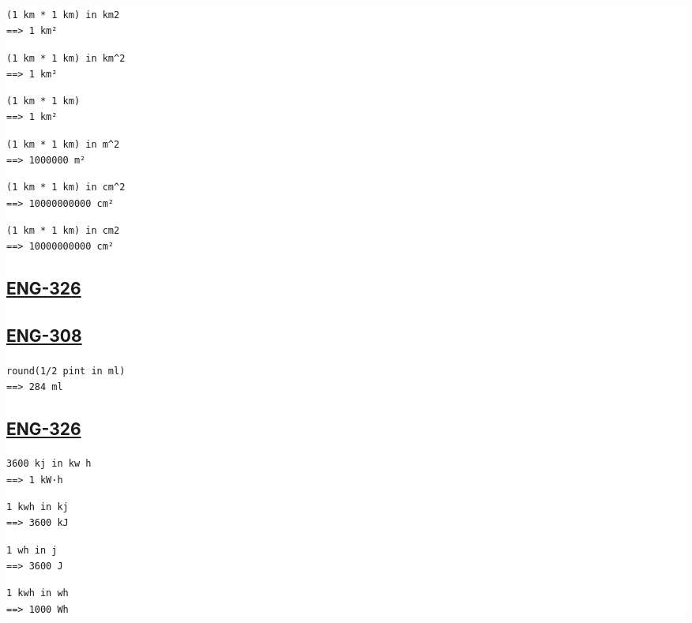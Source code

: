 ```deci live
(1 km * 1 km) in km2
==> 1 km²
```

```deci live
(1 km * 1 km) in km^2
==> 1 km²
```

```deci live
(1 km * 1 km)
==> 1 km²
```

```deci live
(1 km * 1 km) in m^2
==> 1000000 m²
```

```deci live
(1 km * 1 km) in cm^2
==> 10000000000 cm²
```

```deci live
(1 km * 1 km) in cm2
==> 10000000000 cm²
```

## [ENG-326](https://linear.app/decipad/issue/ENG-139)

## [ENG-308](https://linear.app/decipad/issue/ENG-308)

```deci live
round(1/2 pint in ml)
==> 284 ml
```

## [ENG-326](https://linear.app/decipad/issue/ENG-326)

```deci live
3600 kj in kw h
==> 1 kW·h
```

```deci live
1 kwh in kj
==> 3600 kJ
```

```deci live
1 wh in j
==> 3600 J
```

```deci live
1 kwh in wh
==> 1000 Wh
```
